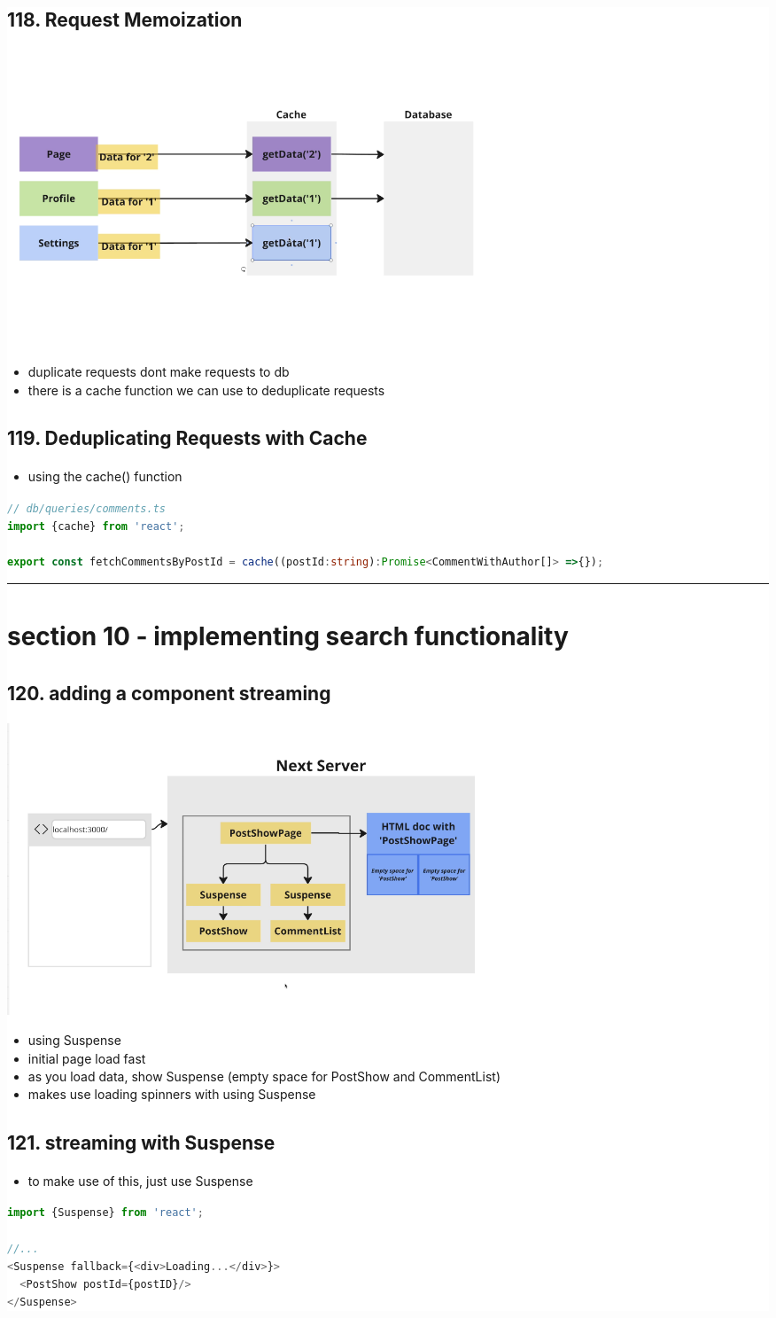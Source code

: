 ## 118. Request Memoization

<img
src='exercise_files/118-request-memoization.png'
alt='118-request-memoization.png'
width=600
/>

- duplicate requests dont make requests to db
- there is a cache function we can use to deduplicate requests

## 119. Deduplicating Requests with Cache
- using the cache() function

```ts
// db/queries/comments.ts
import {cache} from 'react';

export const fetchCommentsByPostId = cache((postId:string):Promise<CommentWithAuthor[]> =>{});

```

---
# section 10 - implementing search functionality

## 120. adding a component streaming

<img
src='exercise_files/120-wrapping-suspense-around-server-components.png'
alt='120-wrapping-suspense-around-server-components.png'
width=600
/>

- using Suspense
- initial page load fast
- as you load data, show Suspense (empty space for PostShow and CommentList)
- makes use loading spinners with using Suspense

## 121. streaming with Suspense
- to make use of this, just use Suspense

```ts
import {Suspense} from 'react';

//...
<Suspense fallback={<div>Loading...</div>}>
  <PostShow postId={postID}/>
</Suspense>

```
